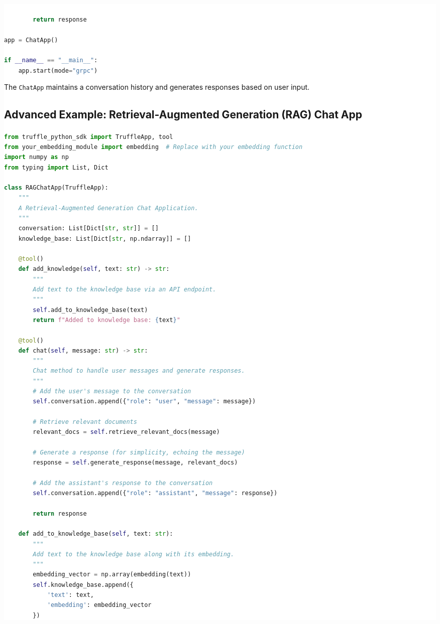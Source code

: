 ```python
        
        return response

app = ChatApp()

if __name__ == "__main__":
    app.start(mode="grpc")
```

The `ChatApp` maintains a conversation history and generates responses based on user input.

## Advanced Example: Retrieval-Augmented Generation (RAG) Chat App

```python
from truffle_python_sdk import TruffleApp, tool
from your_embedding_module import embedding  # Replace with your embedding function
import numpy as np
from typing import List, Dict

class RAGChatApp(TruffleApp):
    """
    A Retrieval-Augmented Generation Chat Application.
    """
    conversation: List[Dict[str, str]] = []
    knowledge_base: List[Dict[str, np.ndarray]] = []

    @tool()
    def add_knowledge(self, text: str) -> str:
        """
        Add text to the knowledge base via an API endpoint.
        """
        self.add_to_knowledge_base(text)
        return f"Added to knowledge base: {text}"

    @tool()
    def chat(self, message: str) -> str:
        """
        Chat method to handle user messages and generate responses.
        """
        # Add the user's message to the conversation
        self.conversation.append({"role": "user", "message": message})

        # Retrieve relevant documents
        relevant_docs = self.retrieve_relevant_docs(message)

        # Generate a response (for simplicity, echoing the message)
        response = self.generate_response(message, relevant_docs)

        # Add the assistant's response to the conversation
        self.conversation.append({"role": "assistant", "message": response})

        return response

    def add_to_knowledge_base(self, text: str):
        """
        Add text to the knowledge base along with its embedding.
        """
        embedding_vector = np.array(embedding(text))
        self.knowledge_base.append({
            'text': text,
            'embedding': embedding_vector
        })
```